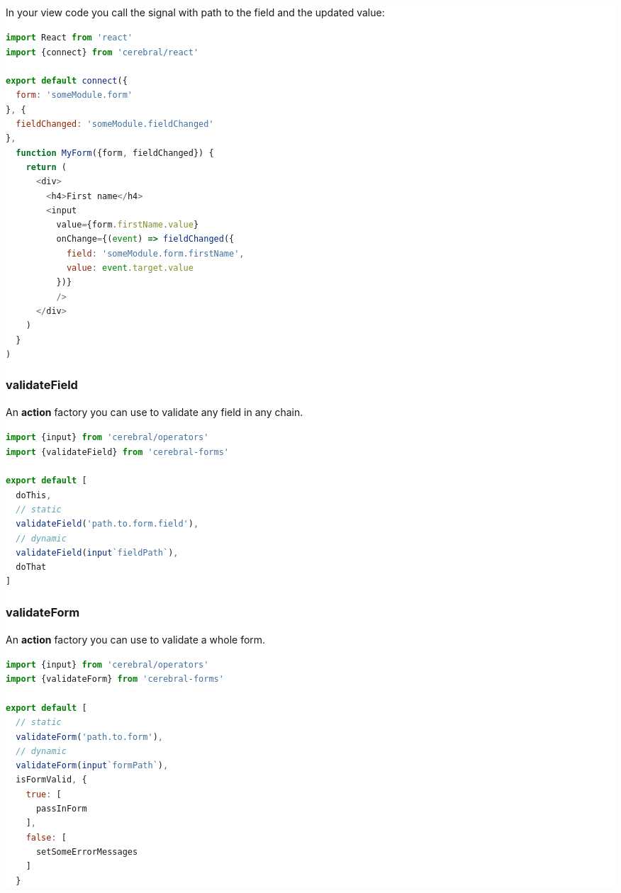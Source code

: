 In your view code you call the signal with path to the field and the updated value:

```js
import React from 'react'
import {connect} from 'cerebral/react'

export default connect({
  form: 'someModule.form'
}, {
  fieldChanged: 'someModule.fieldChanged'
},
  function MyForm({form, fieldChanged}) {
    return (
      <div>
        <h4>First name</h4>
        <input
          value={form.firstName.value}
          onChange={(event) => fieldChanged({
            field: 'someModule.form.firstName',
            value: event.target.value
          })}
          />
      </div>
    )
  }
)
```

### validateField
An **action** factory you can use to validate any field in any chain.

```js
import {input} from 'cerebral/operators'
import {validateField} from 'cerebral-forms'

export default [
  doThis,
  // static
  validateField('path.to.form.field'),
  // dynamic
  validateField(input`fieldPath`),
  doThat
]
```

### validateForm
An **action** factory you can use to validate a whole form.

```js
import {input} from 'cerebral/operators'
import {validateForm} from 'cerebral-forms'

export default [
  // static
  validateForm('path.to.form'),
  // dynamic
  validateForm(input`formPath`),
  isFormValid, {
    true: [
      passInForm
    ],
    false: [
      setSomeErrorMessages
    ]
  }
```